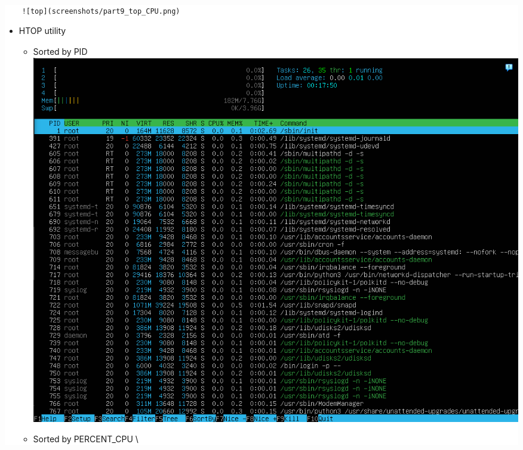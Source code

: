         ![top](screenshots/part9_top_CPU.png)


- HTOP utility
    - Sorted by PID \
    ![PID_sort](screenshots/part9_htop_sort_PID.png)

    - Sorted by PERCENT_CPU \